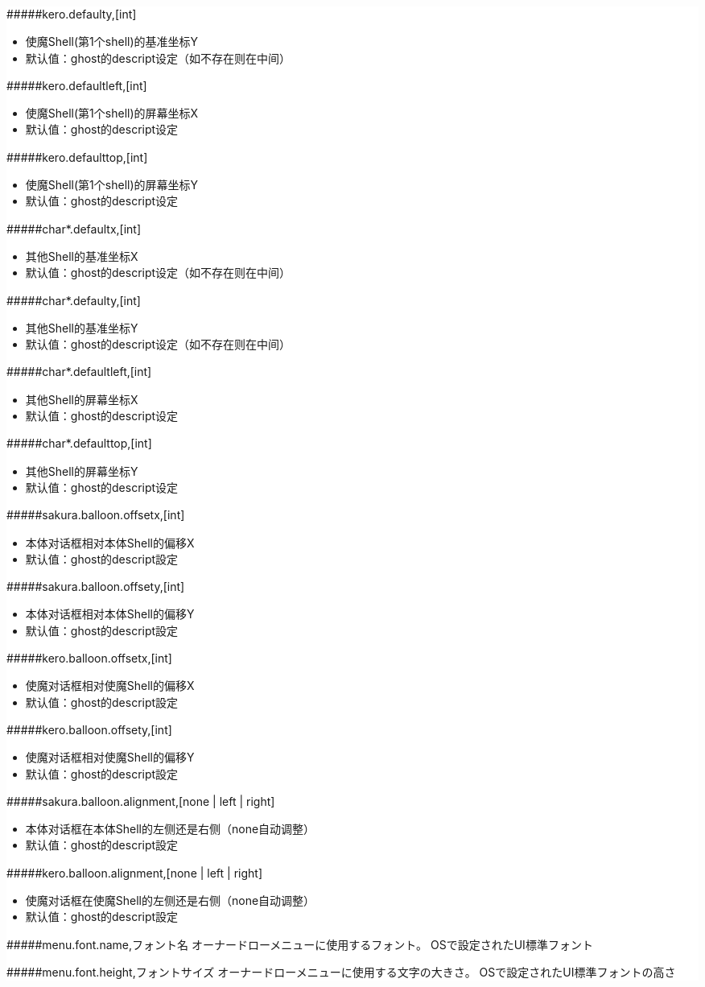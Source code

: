 #####kero.defaulty,[int]
- 使魔Shell(第1个shell)的基准坐标Y
- 默认值：ghost的descript设定（如不存在则在中间）

#####kero.defaultleft,[int]
- 使魔Shell(第1个shell)的屏幕坐标X
- 默认值：ghost的descript设定

#####kero.defaulttop,[int]
- 使魔Shell(第1个shell)的屏幕坐标Y
- 默认值：ghost的descript设定

#####char*.defaultx,[int]
- 其他Shell的基准坐标X
- 默认值：ghost的descript设定（如不存在则在中间）

#####char*.defaulty,[int]
- 其他Shell的基准坐标Y
- 默认值：ghost的descript设定（如不存在则在中间）

#####char*.defaultleft,[int]
- 其他Shell的屏幕坐标X
- 默认值：ghost的descript设定

#####char*.defaulttop,[int]
- 其他Shell的屏幕坐标Y
- 默认值：ghost的descript设定

#####sakura.balloon.offsetx,[int]
- 本体对话框相对本体Shell的偏移X
- 默认值：ghost的descript設定

#####sakura.balloon.offsety,[int]
- 本体对话框相对本体Shell的偏移Y
- 默认值：ghost的descript設定

#####kero.balloon.offsetx,[int]
- 使魔对话框相对使魔Shell的偏移X
- 默认值：ghost的descript設定

#####kero.balloon.offsety,[int]
- 使魔对话框相对使魔Shell的偏移Y
- 默认值：ghost的descript設定

#####sakura.balloon.alignment,[none | left | right]
- 本体对话框在本体Shell的左侧还是右侧（none自动调整）
- 默认值：ghost的descript設定

#####kero.balloon.alignment,[none | left | right]
- 使魔对话框在使魔Shell的左侧还是右侧（none自动调整）
- 默认值：ghost的descript設定

#####menu.font.name,フォント名
オーナードローメニューに使用するフォント。
OSで設定されたUI標準フォント

#####menu.font.height,フォントサイズ
オーナードローメニューに使用する文字の大きさ。
OSで設定されたUI標準フォントの高さ
